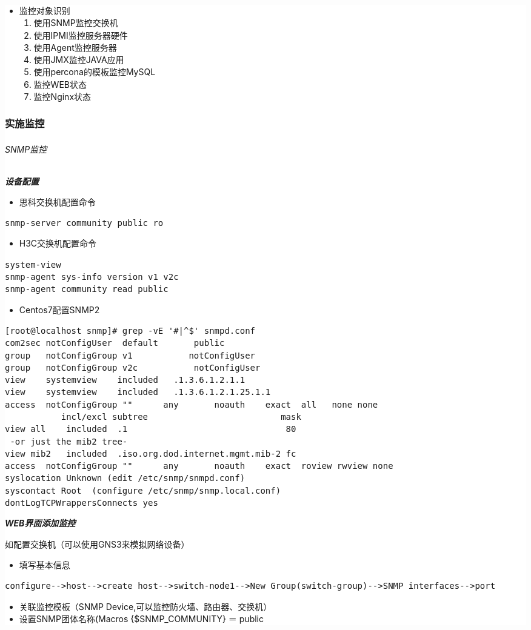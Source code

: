* 监控对象识别
	1. 使用SNMP监控交换机
	2. 使用IPMI监控服务器硬件 
	3. 使用Agent监控服务器
	4. 使用JMX监控JAVA应用 
	5. 使用percona的模板监控MySQL
	6. 监控WEB状态
	7. 监控Nginx状态

### 实施监控

###### SNMP监控
***设备配置***

* 思科交换机配置命令
<pre>
snmp-server community public ro
</pre>
* H3C交换机配置命令
<pre>
system-view
snmp-agent sys-info version v1 v2c
snmp-agent community read public
</pre>
* Centos7配置SNMP2
<pre>
[root@localhost snmp]# grep -vE '#|^$' snmpd.conf 
com2sec notConfigUser  default       public
group   notConfigGroup v1           notConfigUser
group   notConfigGroup v2c           notConfigUser
view    systemview    included   .1.3.6.1.2.1.1
view    systemview    included   .1.3.6.1.2.1.25.1.1
access  notConfigGroup ""      any       noauth    exact  all	none none
           incl/excl subtree                          mask
view all    included  .1                               80
 -or just the mib2 tree-
view mib2   included  .iso.org.dod.internet.mgmt.mib-2 fc
access  notConfigGroup ""      any       noauth    exact  roview rwview none
syslocation Unknown (edit /etc/snmp/snmpd.conf)
syscontact Root <root@localhost> (configure /etc/snmp/snmp.local.conf)
dontLogTCPWrappersConnects yes
</pre>

***WEB界面添加监控***


如配置交换机（可以使用GNS3来模拟网络设备）

* 填写基本信息
<pre>
configure-->host-->create host-->switch-node1-->New Group(switch-group)-->SNMP interfaces-->port
</pre>
 
* 关联监控模板（SNMP Device,可以监控防火墙、路由器、交换机）
* 设置SNMP团体名称(Macros   {$SNMP_COMMUNITY} ＝ public
